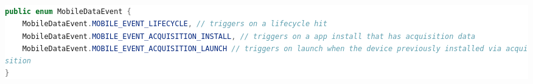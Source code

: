 ```java
public enum MobileDataEvent {  
    MobileDataEvent.MOBILE_EVENT_LIFECYCLE, // triggers on a lifecycle hit  
    MobileDataEvent.MOBILE_EVENT_ACQUISITION_INSTALL, // triggers on a app install that has acquisition data  
    MobileDataEvent.MOBILE_EVENT_ACQUISITION_LAUNCH // triggers on launch when the device previously installed via acquisition  
}
```
